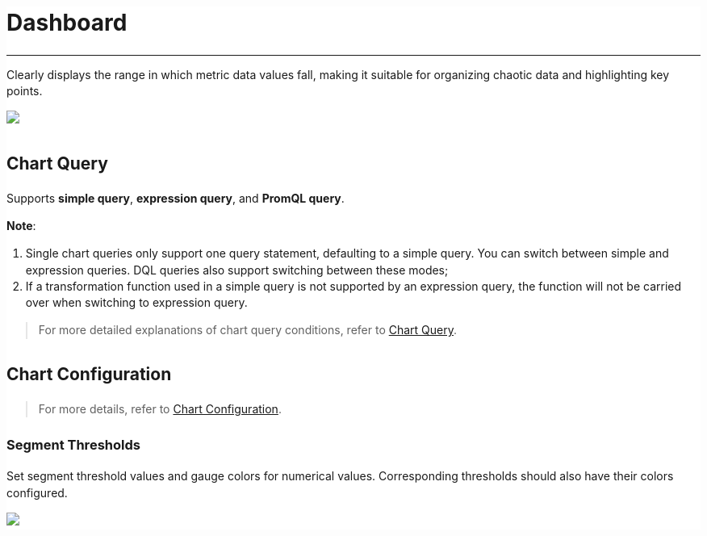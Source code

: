 # Dashboard
---

Clearly displays the range in which metric data values fall, making it suitable for organizing chaotic data and highlighting key points.

<img src="../../img/dashboard-pic.png" width="70%" >

## Chart Query

Supports **simple query**, **expression query**, and **PromQL query**.

**Note**:

1. Single chart queries only support one query statement, defaulting to a simple query. You can switch between simple and expression queries. DQL queries also support switching between these modes;
2. If a transformation function used in a simple query is not supported by an expression query, the function will not be carried over when switching to expression query.

> For more detailed explanations of chart query conditions, refer to [Chart Query](chart-query.md).



## Chart Configuration

> For more details, refer to [Chart Configuration](./chart-config.md).

### Segment Thresholds

Set segment threshold values and gauge colors for numerical values. Corresponding thresholds should also have their colors configured.

<img src="../../img/dashboard-pic-1.png" width="70%" >

